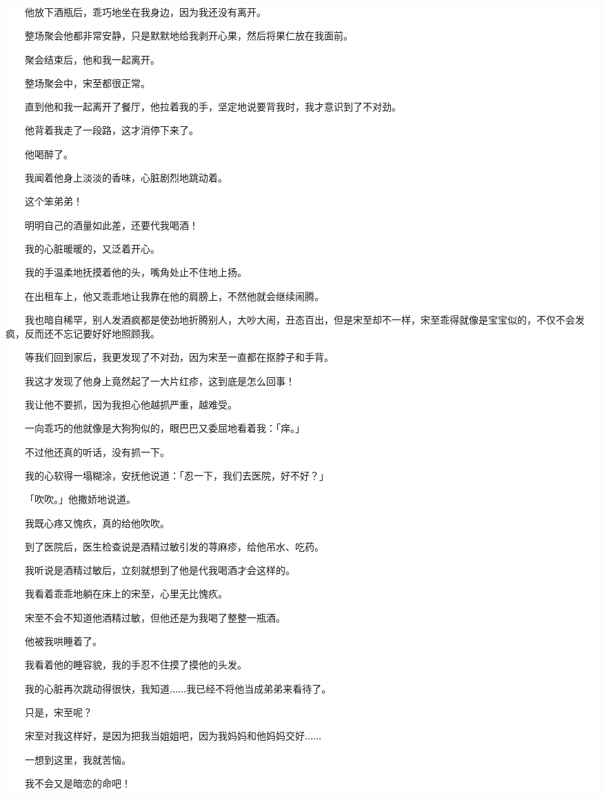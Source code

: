 &emsp;&emsp;他放下酒瓶后，乖巧地坐在我身边，因为我还没有离开。  
  
&emsp;&emsp;整场聚会他都非常安静，只是默默地给我剥开心果，然后将果仁放在我面前。  
  
&emsp;&emsp;聚会结束后，他和我一起离开。  
  
&emsp;&emsp;整场聚会中，宋至都很正常。  
  
&emsp;&emsp;直到他和我一起离开了餐厅，他拉着我的手，坚定地说要背我时，我才意识到了不对劲。  
  
&emsp;&emsp;他背着我走了一段路，这才消停下来了。  
  
&emsp;&emsp;他喝醉了。  
  
&emsp;&emsp;我闻着他身上淡淡的香味，心脏剧烈地跳动着。  
  
&emsp;&emsp;这个笨弟弟！  
  
&emsp;&emsp;明明自己的酒量如此差，还要代我喝酒！  
  
&emsp;&emsp;我的心脏暖暖的，又泛着开心。  
  
&emsp;&emsp;我的手温柔地抚摸着他的头，嘴角处止不住地上扬。  
  
&emsp;&emsp;在出租车上，他又乖乖地让我靠在他的肩膀上，不然他就会继续闹腾。  
  
&emsp;&emsp;我也暗自稀罕，别人发酒疯都是使劲地折腾别人，大吵大闹，丑态百出，但是宋至却不一样，宋至乖得就像是宝宝似的，不仅不会发疯，反而还不忘记要好好地照顾我。  
  
&emsp;&emsp;等我们回到家后，我更发现了不对劲，因为宋至一直都在抠脖子和手背。  
  
&emsp;&emsp;我这才发现了他身上竟然起了一大片红疹，这到底是怎么回事！  
  
&emsp;&emsp;我让他不要抓，因为我担心他越抓严重，越难受。  
  
&emsp;&emsp;一向乖巧的他就像是大狗狗似的，眼巴巴又委屈地看着我：「痒。」  
  
&emsp;&emsp;不过他还真的听话，没有抓一下。  
  
&emsp;&emsp;我的心软得一塌糊涂，安抚他说道：「忍一下，我们去医院，好不好？」  
  
&emsp;&emsp;「吹吹。」他撒娇地说道。  
  
&emsp;&emsp;我既心疼又愧疚，真的给他吹吹。  
  
&emsp;&emsp;到了医院后，医生检查说是酒精过敏引发的荨麻疹，给他吊水、吃药。  
  
&emsp;&emsp;我听说是酒精过敏后，立刻就想到了他是代我喝酒才会这样的。  
  
&emsp;&emsp;我看着乖乖地躺在床上的宋至，心里无比愧疚。  
  
&emsp;&emsp;宋至不会不知道他酒精过敏，但他还是为我喝了整整一瓶酒。  
  
&emsp;&emsp;他被我哄睡着了。  
  
&emsp;&emsp;我看着他的睡容貌，我的手忍不住摸了摸他的头发。  
  
&emsp;&emsp;我的心脏再次跳动得很快，我知道……我已经不将他当成弟弟来看待了。  
  
&emsp;&emsp;只是，宋至呢？  
  
&emsp;&emsp;宋至对我这样好，是因为把我当姐姐吧，因为我妈妈和他妈妈交好……  
  
&emsp;&emsp;一想到这里，我就苦恼。  
  
&emsp;&emsp;我不会又是暗恋的命吧！  
  